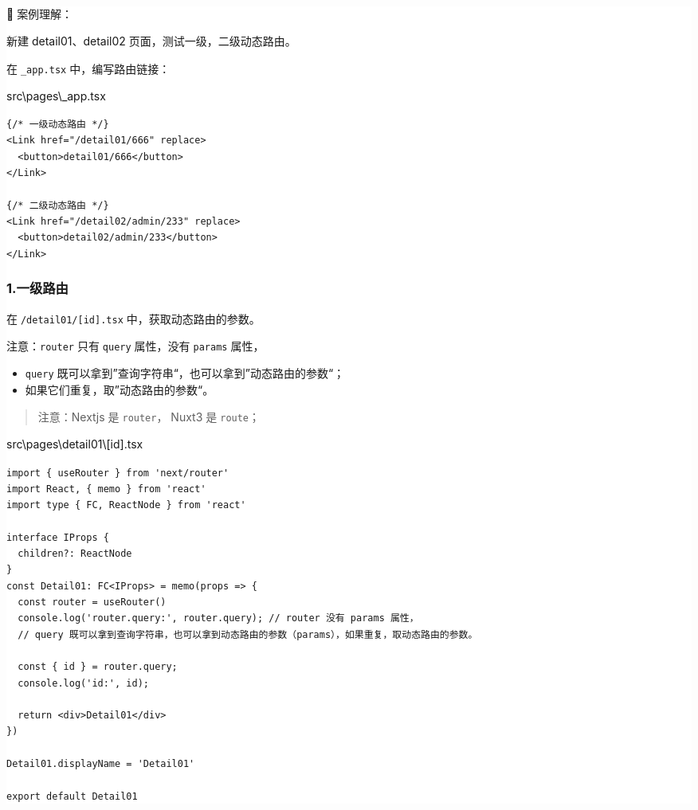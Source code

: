 :egg: 案例理解：

新建 detail01、detail02 页面，测试一级，二级动态路由。

在 `_app.tsx` 中，编写路由链接：

src\pages\\_app.tsx

```tsx
{/* 一级动态路由 */}
<Link href="/detail01/666" replace>
  <button>detail01/666</button>
</Link>

{/* 二级动态路由 */}
<Link href="/detail02/admin/233" replace>
  <button>detail02/admin/233</button>
</Link>
```

### 1.一级路由

在 `/detail01/[id].tsx` 中，获取动态路由的参数。

注意：`router` 只有 `query` 属性，没有 `params` 属性，

- `query` 既可以拿到”查询字符串“，也可以拿到”动态路由的参数“；
- 如果它们重复，取”动态路由的参数“。

> 注意：Nextjs 是 `router`， Nuxt3 是 `route`；

src\pages\detail01\\[id].tsx

```tsx
import { useRouter } from 'next/router'
import React, { memo } from 'react'
import type { FC, ReactNode } from 'react'

interface IProps {
  children?: ReactNode
}
const Detail01: FC<IProps> = memo(props => {
  const router = useRouter()
  console.log('router.query:', router.query); // router 没有 params 属性，
  // query 既可以拿到查询字符串，也可以拿到动态路由的参数（params），如果重复，取动态路由的参数。

  const { id } = router.query;
  console.log('id:', id);

  return <div>Detail01</div>
})

Detail01.displayName = 'Detail01'

export default Detail01
```
